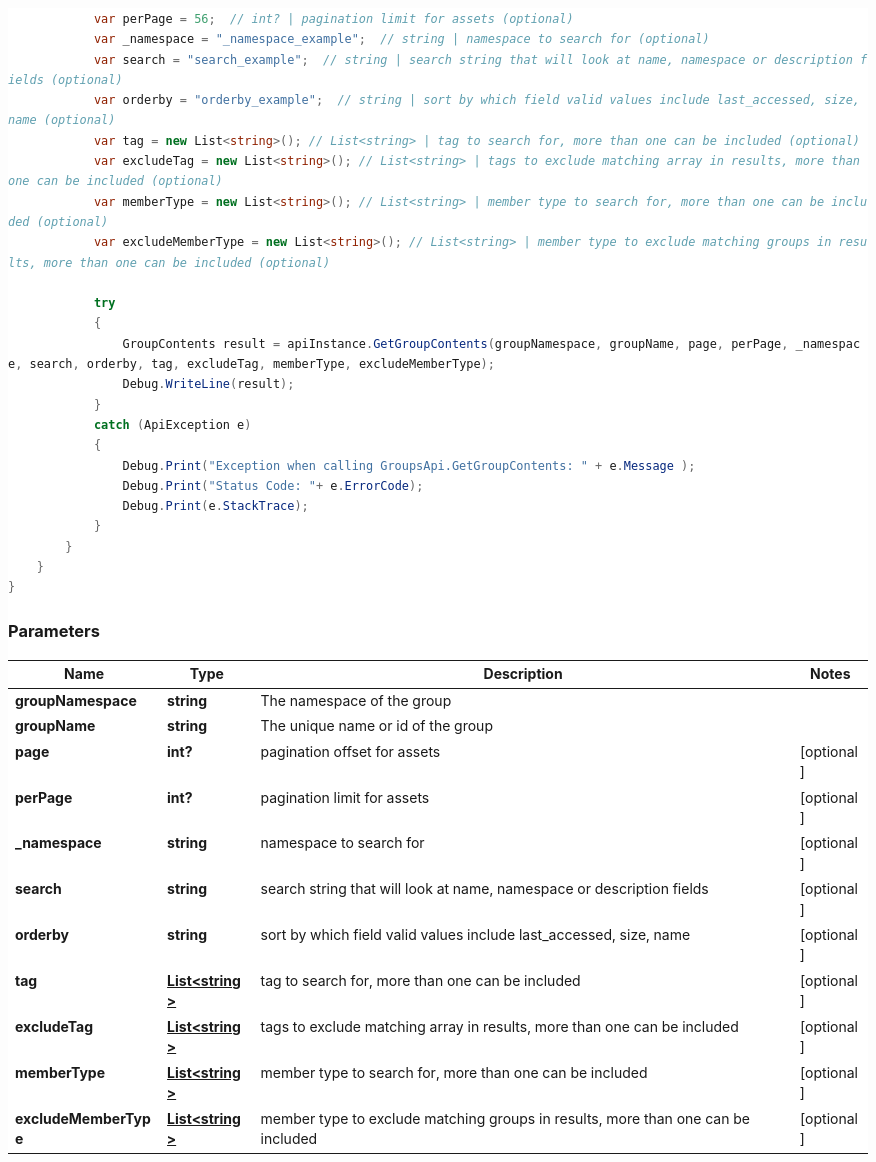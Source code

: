 ```csharp
            var perPage = 56;  // int? | pagination limit for assets (optional) 
            var _namespace = "_namespace_example";  // string | namespace to search for (optional) 
            var search = "search_example";  // string | search string that will look at name, namespace or description fields (optional) 
            var orderby = "orderby_example";  // string | sort by which field valid values include last_accessed, size, name (optional) 
            var tag = new List<string>(); // List<string> | tag to search for, more than one can be included (optional) 
            var excludeTag = new List<string>(); // List<string> | tags to exclude matching array in results, more than one can be included (optional) 
            var memberType = new List<string>(); // List<string> | member type to search for, more than one can be included (optional) 
            var excludeMemberType = new List<string>(); // List<string> | member type to exclude matching groups in results, more than one can be included (optional) 

            try
            {
                GroupContents result = apiInstance.GetGroupContents(groupNamespace, groupName, page, perPage, _namespace, search, orderby, tag, excludeTag, memberType, excludeMemberType);
                Debug.WriteLine(result);
            }
            catch (ApiException e)
            {
                Debug.Print("Exception when calling GroupsApi.GetGroupContents: " + e.Message );
                Debug.Print("Status Code: "+ e.ErrorCode);
                Debug.Print(e.StackTrace);
            }
        }
    }
}
```

### Parameters


Name | Type | Description  | Notes
------------- | ------------- | ------------- | -------------
 **groupNamespace** | **string**| The namespace of the group | 
 **groupName** | **string**| The unique name or id of the group | 
 **page** | **int?**| pagination offset for assets | [optional] 
 **perPage** | **int?**| pagination limit for assets | [optional] 
 **_namespace** | **string**| namespace to search for | [optional] 
 **search** | **string**| search string that will look at name, namespace or description fields | [optional] 
 **orderby** | **string**| sort by which field valid values include last_accessed, size, name | [optional] 
 **tag** | [**List&lt;string&gt;**](string.md)| tag to search for, more than one can be included | [optional] 
 **excludeTag** | [**List&lt;string&gt;**](string.md)| tags to exclude matching array in results, more than one can be included | [optional] 
 **memberType** | [**List&lt;string&gt;**](string.md)| member type to search for, more than one can be included | [optional] 
 **excludeMemberType** | [**List&lt;string&gt;**](string.md)| member type to exclude matching groups in results, more than one can be included | [optional] 
